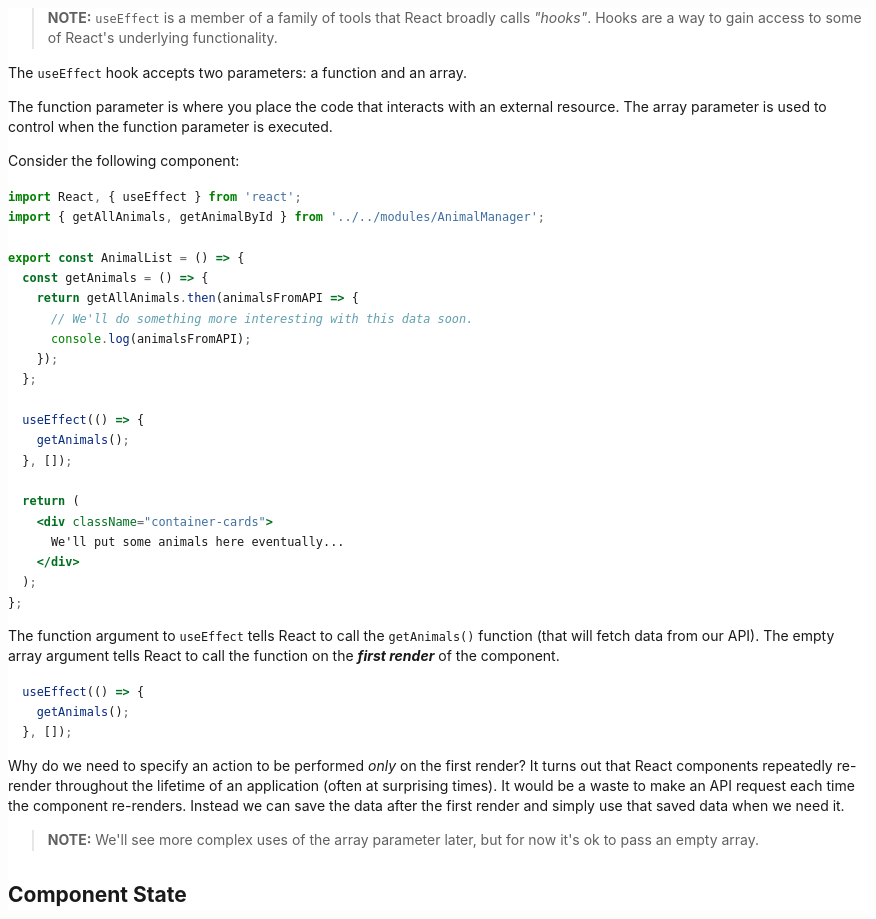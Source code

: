 > **NOTE:** `useEffect` is a member of a family of tools that React broadly calls _"hooks"_. Hooks are a way to gain access to some of React's underlying functionality.

The `useEffect` hook accepts two parameters: a function and an array.

The function parameter is where you place the code that interacts with an external resource. The array parameter is used to control when the function parameter is executed.

Consider the following component:

```jsx
import React, { useEffect } from 'react';
import { getAllAnimals, getAnimalById } from '../../modules/AnimalManager';

export const AnimalList = () => {
  const getAnimals = () => {
    return getAllAnimals.then(animalsFromAPI => {
      // We'll do something more interesting with this data soon.
      console.log(animalsFromAPI);
    });
  };

  useEffect(() => {
    getAnimals();
  }, []);

  return (
    <div className="container-cards">
      We'll put some animals here eventually...
    </div>
  );
};

```

The function argument to `useEffect` tells React to call the `getAnimals()` function (that will fetch data from our API). The empty array argument tells React to call the function on the **_first render_** of the component.

```jsx
  useEffect(() => {
    getAnimals();
  }, []);
```

Why do we need to specify an action to be performed _only_ on the first render? It turns out that React components repeatedly re-render throughout the lifetime of an application (often at surprising times). It would be a waste to make an API request each time the component re-renders. Instead we can save the data after the first render and simply use that saved data when we need it.

> **NOTE:** We'll see more complex uses of the array parameter later, but for now it's ok to pass an empty array.

## Component State
